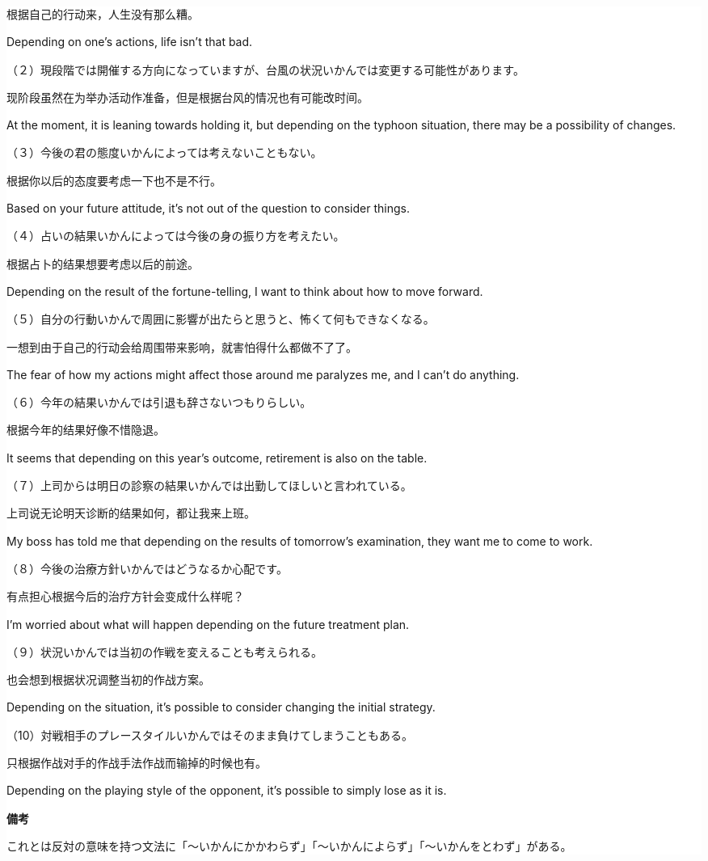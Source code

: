 根据自己的行动来，人生没有那么糟。

Depending on one’s actions, life isn’t that bad.

（２）現段階では開催する方向になっていますが、台風の状況いかんでは変更する可能性があります。

现阶段虽然在为举办活动作准备，但是根据台风的情况也有可能改时间。

At the moment, it is leaning towards holding it, but depending on the typhoon situation, there may be a possibility of changes.

（３）今後の君の態度いかんによっては考えないこともない。

根据你以后的态度要考虑一下也不是不行。

Based on your future attitude, it’s not out of the question to consider things.

（４）占いの結果いかんによっては今後の身の振り方を考えたい。

根据占卜的结果想要考虑以后的前途。

Depending on the result of the fortune-telling, I want to think about how to move forward.

（５）自分の行動いかんで周囲に影響が出たらと思うと、怖くて何もできなくなる。

一想到由于自己的行动会给周围带来影响，就害怕得什么都做不了了。

The fear of how my actions might affect those around me paralyzes me, and I can’t do anything.

（６）今年の結果いかんでは引退も辞さないつもりらしい。

根据今年的结果好像不惜隐退。

It seems that depending on this year’s outcome, retirement is also on the table.

（７）上司からは明日の診察の結果いかんでは出勤してほしいと言われている。

上司说无论明天诊断的结果如何，都让我来上班。

My boss has told me that depending on the results of tomorrow’s examination, they want me to come to work.

（８）今後の治療方針いかんではどうなるか心配です。

有点担心根据今后的治疗方针会变成什么样呢？

I’m worried about what will happen depending on the future treatment plan.

（９）状況いかんでは当初の作戦を変えることも考えられる。

也会想到根据状况调整当初的作战方案。

Depending on the situation, it’s possible to consider changing the initial strategy.

（10）対戦相手のプレースタイルいかんではそのまま負けてしまうこともある。

只根据作战对手的作战手法作战而输掉的时候也有。

Depending on the playing style of the opponent, it’s possible to simply lose as it is.

**備考**

これとは反対の意味を持つ文法に「～いかんにかかわらず」「～いかんによらず」「～いかんをとわず」がある。


